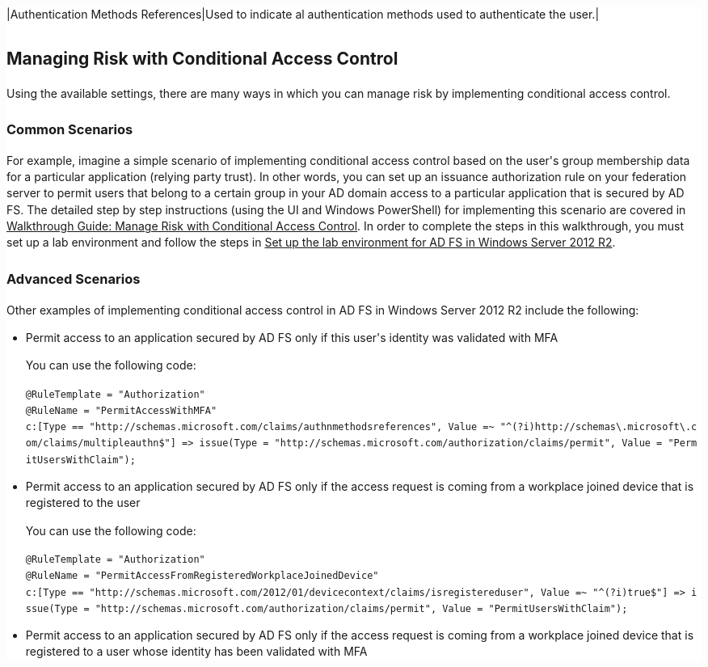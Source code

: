 |Authentication Methods References|Used to indicate al authentication methods used to authenticate the user.|

## <a name="BKMK_2"></a>Managing Risk with Conditional Access Control
Using the available settings, there are many ways in which you can manage risk by implementing conditional access control.

### Common Scenarios
For example, imagine a simple scenario of implementing conditional access control based on the user's group membership data for a particular application (relying party trust). In other words, you can set up an issuance authorization rule on your federation server to permit users that belong to a certain group in your AD domain access to a particular application that is secured by AD FS.  The detailed step by step instructions (using the UI and Windows PowerShell) for implementing this scenario are covered in [Walkthrough Guide: Manage Risk with Conditional Access Control](../../ad-fs/operations/Walkthrough-Guide--Manage-Risk-with-Conditional-Access-Control.md). In order to complete the steps in this walkthrough, you must set up a lab environment and follow the steps in [Set up the lab environment for AD FS in Windows Server 2012 R2](../../ad-fs/deployment/Set-up-the-lab-environment-for-AD-FS-in-Windows-Server-2012-R2.md).

### Advanced Scenarios
Other examples of implementing conditional access control in AD FS in Windows Server 2012 R2 include the following:

-   Permit access to an application secured by AD FS only if this user's identity was validated with MFA

    You can use the following code:

    ```
    @RuleTemplate = "Authorization"
    @RuleName = "PermitAccessWithMFA"
    c:[Type == "http://schemas.microsoft.com/claims/authnmethodsreferences", Value =~ "^(?i)http://schemas\.microsoft\.com/claims/multipleauthn$"] => issue(Type = "http://schemas.microsoft.com/authorization/claims/permit", Value = "PermitUsersWithClaim");

    ```

-   Permit access to an application secured by AD FS only if the access request is coming from a workplace joined device that is registered to the user

    You can use the following code:

    ```
    @RuleTemplate = "Authorization"
    @RuleName = "PermitAccessFromRegisteredWorkplaceJoinedDevice"
    c:[Type == "http://schemas.microsoft.com/2012/01/devicecontext/claims/isregistereduser", Value =~ "^(?i)true$"] => issue(Type = "http://schemas.microsoft.com/authorization/claims/permit", Value = "PermitUsersWithClaim");

    ```

-   Permit access to an application secured by AD FS only if the access request is coming from a workplace joined device that is registered to a user whose identity has been validated with MFA
